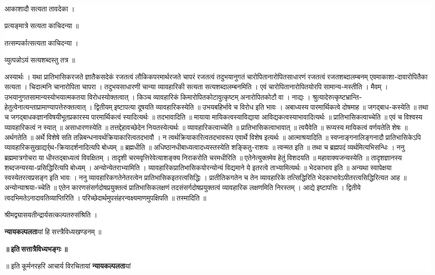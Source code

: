 आकाशादौ सत्यता तावदेका ।

प्रत्यङ्मात्रे सत्यता काचिदन्या ॥

तत्सम्पर्कात्सत्यता काचिदन्या ।

व्युत्पन्नोऽयं सत्यशब्दस्तु तत्र ॥

अस्यार्थः । यथा प्रातिभासिकरजते ज्ञातैकसदेकं रजतत्वं लौकिकपरमार्थरजते चापरं रजतत्वं तदुभयानुगतं चारोपितानारोपितसाधारणं रजतत्वं रजतशब्दालम्बनम् एवमाकाशा-दावारोपितैका सत्यता । चिदात्मनि चानारोपिता चापरा । तदुभयसाधारणी चान्या व्यावहारिकी सत्यता सत्यशब्दालम्बनमिति । एवं चारोपितानारोपितयोरपि
सामान्य-मस्तीति । मैवम् । उभयानुगतसामान्यस्योभयात्मकतया विरोधस्योक्तत्वात् । किञ्च व्यावहारिकं किमारोपितकोटावुत्कृष्टम् अनारोपितकोटौ वा । नाद्यः । श्रुत्यादेरुत्कृष्टभ्रान्ति-हेतुत्वेनात्यन्ताप्रामाण्यापत्तेरुक्तत्वात् । द्वितीयम् इष्टापत्या दूषयति व्यावहारिकस्येति ॥ उभयबहिर्भावे च विरोध इति भावः । अबाध्यस्य पारमार्थिकत्वे दोषमाह ॥ जगद्बाध-कस्येति ॥ तथा च जगद्बाधकज्ञानविषयीभूतप्रकारस्य पारमार्थिकत्वं स्यादित्यर्थः ॥ तदभावादिति ॥ मायाया मायिकत्वस्याविद्याया आविद्यकत्वस्याभावादित्यर्थः ॥ प्रातिभासिकत्वाच्चेति ॥ एवं च विश्वस्य व्यावहारिकत्वं न स्यात् ॥ असाधारणस्येति ॥ तत्तद्देहावच्छेदेन नियतस्येत्यर्थः ॥ व्यावहारिकत्वाच्चेति ॥ प्रातिभासिकत्वाभावात् ॥ त्वयैवेति ॥ रूप्यस्य मायिकत्वं वर्णयतेति शेषः ॥ अर्थगतेति ॥ अर्थे विशेषे सति तन्निबन्धनावर्थक्रियाकारित्वतदभावौ । न त्वर्थक्रियाकारित्वतदभावरूप एवार्थे विशेष इत्यर्थः ॥ आत्माश्रयादिति ॥ स्वप्नाङ्गनालिङ्गनादौ प्रातिभासिकेऽपि व्यावहारिकसुखाद्यर्र्थ-क्रियादर्शनादित्यपि बोध्यम् ॥ ब्रह्मधीति ॥ अधिष्ठानधीबाध्यत्वादध्यस्तस्येति शङ्कितु-राशयः ॥ त्वन्मत इति ॥ तथा च ब्रह्मपदं व्यर्थमित्यभिसन्धिः । ननु ब्रह्ममात्रगोचरा या धीस्तद्बाध्यत्वं विवक्षितम् । तादृशी चरमवृत्तिरेवेत्याशङ्क्य निराकरोति चरमधीरिति ॥ एतेनेत्युक्तमेव हेतुं विशदयति ॥ महावाक्यजन्यस्येति ॥ तादृशज्ञानस्य शब्दजन्यस्या-प्रसिद्धिरित्यपि बोध्यम् । अन्योन्येतराभ्यामिति । व्यावहारिकप्रातिभासिकयोरन्योन्यं विद्यमाने ये इतरत्वे ताभ्यामित्यर्थः ॥ भेदकाभाव इति ॥ अन्यथा स्वापेक्षया स्वस्येतरत्वप्रसङ्ग इति भावः । ननु व्यावहारिकगतेनेतरत्वेन प्रातिभासिकइतरत्वसिद्धिः । प्रातीतिकगतेन च तेन व्यावहारिके तत्सिद्धिरिति भेदकाभावेऽपीतरत्वसिद्धिरित्यत आह ॥ अन्योन्याश्रया-च्चेति ॥ एतेन कारणसंसर्गदोषप्रयुक्तत्वं प्रातिभासिकलक्षणं तदसंसर्गदोषप्रयुक्तत्वं व्यावहारिक लक्षणमिति निरस्तम् । आद्ये इष्टापत्तिः । द्वितीये त्वदभिमतेऽनादावतिव्याप्तिरिति । परिच्छेदार्थमुपसंहरन्वक्ष्यमाणमुपक्षिपति ॥ तस्मादिति ॥

श्रीमद्व्यासयतीन्द्रार्यसत्कल्पतरुसंश्रिति ।

**न्यायकल्पलता**यां हि सत्त्त्रैविध्यखण्डनम् ॥

**॥ इति सत्तात्रैविध्यभङ्गः ॥**

॥ इति कूर्मनरहरि आचार्य विरचितायां **न्यायकल्पलता**यां

